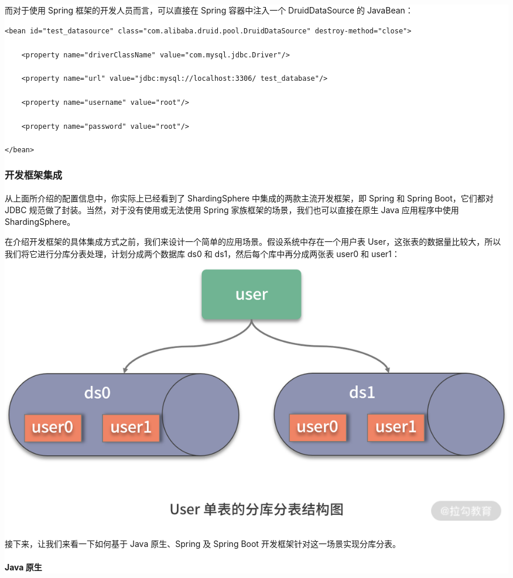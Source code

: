 而对于使用 Spring 框架的开发人员而言，可以直接在 Spring 容器中注入一个 DruidDataSource 的 JavaBean：

```
<bean id="test_datasource" class="com.alibaba.druid.pool.DruidDataSource" destroy-method="close">

    <property name="driverClassName" value="com.mysql.jdbc.Driver"/>

    <property name="url" value="jdbc:mysql://localhost:3306/ test_database"/>

    <property name="username" value="root"/>

    <property name="password" value="root"/>

</bean>

```

### 开发框架集成

从上面所介绍的配置信息中，你实际上已经看到了 ShardingSphere 中集成的两款主流开发框架，即 Spring 和 Spring Boot，它们都对 JDBC 规范做了封装。当然，对于没有使用或无法使用 Spring 家族框架的场景，我们也可以直接在原生 Java 应用程序中使用 ShardingSphere。

在介绍开发框架的具体集成方式之前，我们来设计一个简单的应用场景。假设系统中存在一个用户表 User，这张表的数据量比较大，所以我们将它进行分库分表处理，计划分成两个数据库 ds0 和 ds1，然后每个库中再分成两张表 user0 和 user1：

![1.png](assets/Ciqc1F75qxSADY5yAADgZQ5r488284.png)

接下来，让我们来看一下如何基于 Java 原生、Spring 及 Spring Boot 开发框架针对这一场景实现分库分表。

#### Java 原生
